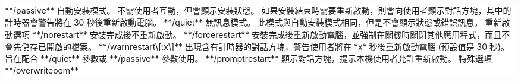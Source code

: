 </th>
</tr>
<tr class="alternateRow">
<td style="border:1px solid black;">
**/passive**
</td>
<td style="border:1px solid black;">
自動安裝模式。 不需使用者互動，但會顯示安裝狀態。 如果安裝結束時需要重新啟動，則會向使用者顯示對話方塊，其中的計時器會警告將在 30 秒後重新啟動電腦。
</td>
</tr>
<tr>
<td style="border:1px solid black;">
**/quiet**
</td>
<td style="border:1px solid black;">
無訊息模式。 此模式與自動安裝模式相同，但是不會顯示狀態或錯誤訊息。
</td>
</tr>
<tr>
<th colspan="2">
重新啟動選項
</th>
</tr>
<tr class="alternateRow">
<td style="border:1px solid black;">
**/norestart**
</td>
<td style="border:1px solid black;">
安裝完成後不重新啟動。
</td>
</tr>
<tr>
<td style="border:1px solid black;">
**/forcerestart**
</td>
<td style="border:1px solid black;">
安裝完成後重新啟動電腦，並強制在關機時關閉其他應用程式，而且不會先儲存已開啟的檔案。
</td>
</tr>
<tr class="alternateRow">
<td style="border:1px solid black;">
**/warnrestart\[:x\]**
</td>
<td style="border:1px solid black;">
出現含有計時器的對話方塊，警告使用者將在 *x* 秒後重新啟動電腦 (預設值是 30 秒)。 旨在配合 **/quiet** 參數或 **/passive** 參數使用。
</td>
</tr>
<tr>
<td style="border:1px solid black;">
**/promptrestart**
</td>
<td style="border:1px solid black;">
顯示對話方塊，提示本機使用者允許重新啟動。
</td>
</tr>
<tr>
<th colspan="2">
特殊選項
</th>
</tr>
<tr class="alternateRow">
<td style="border:1px solid black;">
**/overwriteoem**
</td>